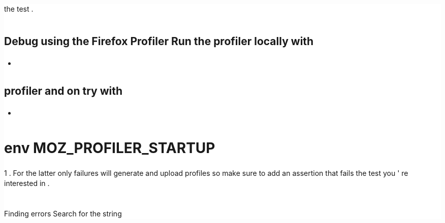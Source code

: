 the
test
.
#
#
Debug
using
the
Firefox
Profiler
Run
the
profiler
locally
with
-
-
profiler
and
on
try
with
-
-
env
MOZ_PROFILER_STARTUP
=
1
.
For
the
latter
only
failures
will
generate
and
upload
profiles
so
make
sure
to
add
an
assertion
that
fails
the
test
you
'
re
interested
in
.
#
#
Finding
errors
Search
for
the
string